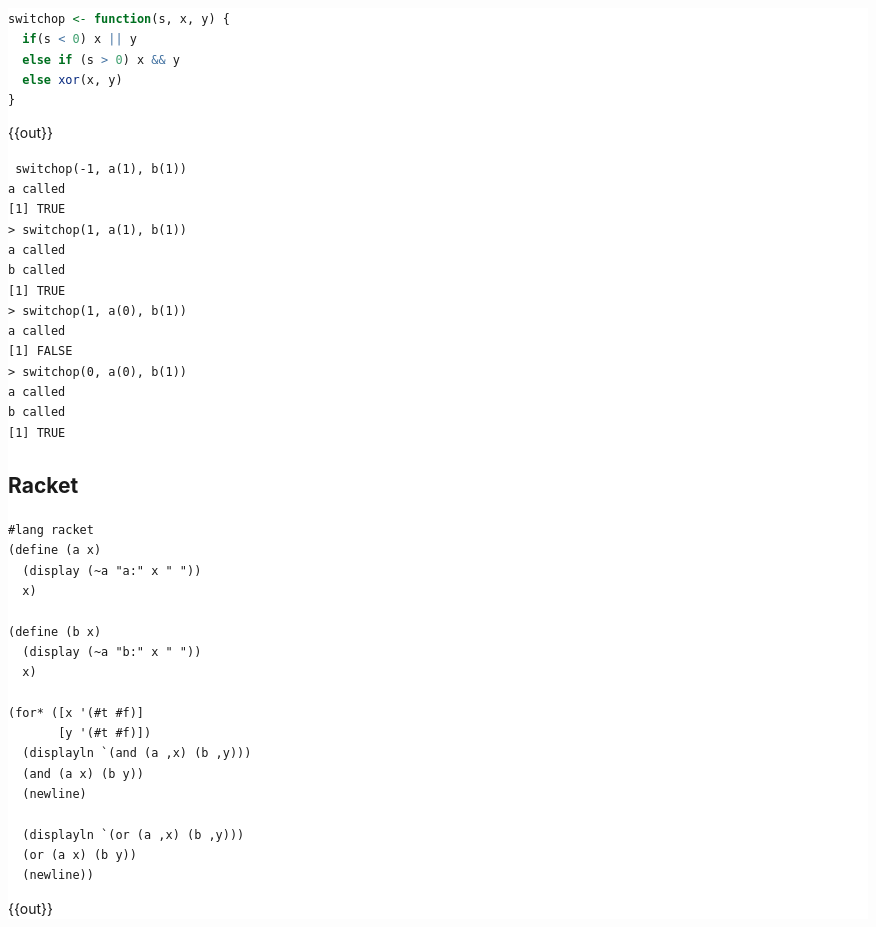 ```r
switchop <- function(s, x, y) {
  if(s < 0) x || y
  else if (s > 0) x && y
  else xor(x, y)
}
```

{{out}}

```r>
 switchop(-1, a(1), b(1))
a called
[1] TRUE
> switchop(1, a(1), b(1))
a called
b called
[1] TRUE
> switchop(1, a(0), b(1))
a called
[1] FALSE
> switchop(0, a(0), b(1))
a called
b called
[1] TRUE
```



## Racket


```racket
#lang racket
(define (a x)
  (display (~a "a:" x " "))
  x)

(define (b x)
  (display (~a "b:" x " "))
  x)

(for* ([x '(#t #f)]
       [y '(#t #f)])
  (displayln `(and (a ,x) (b ,y)))
  (and (a x) (b y))
  (newline)

  (displayln `(or (a ,x) (b ,y)))
  (or (a x) (b y))
  (newline))
```

{{out}}
